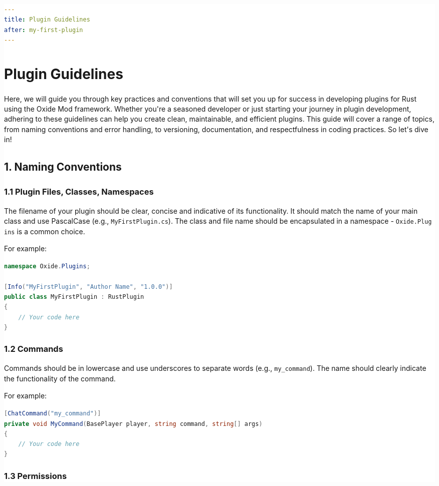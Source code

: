 ```yaml
---
title: Plugin Guidelines
after: my-first-plugin
---
```


# Plugin Guidelines

Here, we will guide you through key practices and conventions that will set you up for success in developing plugins for Rust using the Oxide Mod framework. Whether you're a seasoned developer or just starting your journey in plugin development, adhering to these guidelines can help you create clean, maintainable, and efficient plugins. This guide will cover a range of topics, from naming conventions and error handling, to versioning, documentation, and respectfulness in coding practices. So let's dive in!

## 1. Naming Conventions

### 1.1 Plugin Files, Classes, Namespaces

The filename of your plugin should be clear, concise and indicative of its functionality. It should match the name of your main class and use PascalCase (e.g., `MyFirstPlugin.cs`). The class and file name should be encapsulated in a namespace - `Oxide.Plugins` is a common choice.

For example:

```csharp
namespace Oxide.Plugins;

[Info("MyFirstPlugin", "Author Name", "1.0.0")]
public class MyFirstPlugin : RustPlugin
{
    // Your code here
}
```

### 1.2 Commands

Commands should be in lowercase and use underscores to separate words (e.g., `my_command`). The name should clearly indicate the functionality of the command.

For example:

```csharp
[ChatCommand("my_command")]
private void MyCommand(BasePlayer player, string command, string[] args)
{
    // Your code here
}
```

### 1.3 Permissions
